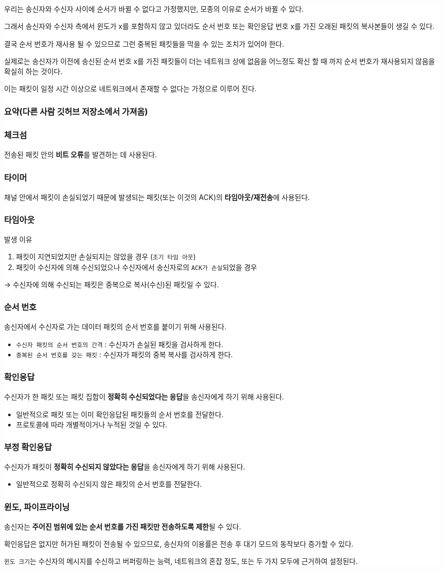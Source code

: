 우리는 송신자와 수신자 사이에 순서가 바뀔 수 없다고 가정했지만, 모종의 이유로 순서가 바뀔 수 있다.

그래서 송신자와 수신자 측에서 윈도가 x를 포함하지 않고 있더라도 순서 번호 또는 확인응답 번호 x를 가진 오래된 패킷의 복사본들이 생길 수 있다.

결국 순서 번호가 재사용 될 수 있으므로 그런 중복된 패킷들을 막을 수 있는 조치가 있어야 한다.

실제로는 송신자가 이전에 송신된 순서 번호 x를 가진 패킷들이 더는 네트워크 상에 없음을 어느정도 확신 할 때 까지 순서 번호가 재사용되지 않음을 확실히 하는 것이다.

이는 패킷이 일정 시간 이상으로 네트워크에서 존재할 수 없다는 가정으로 이루어 진다.

### 요약(다른 사람 깃허브 저장소에서 가져옴)

### 체크섬

전송된 패킷 안의 **비트 오류**를 발견하는 데 사용된다.

### 타이머

채널 안에서 패킷이 손실되었기 때문에 발생되는 패킷(또는 이것의 ACK)의 **타임아웃/재전송**에 사용된다.

### 타임아웃

발생 이유

1. 패킷이 지연되었지만 손실되지는 않았을 경우 (`조기 타임 아웃`)
2. 패킷이 수신자에 의해 수신되었으나 수신자에서 송신자로의 `ACK가 손실`되었을 경우

→ 수신자에 의해 수신되는 패킷은 중복으로 복사(수신)된 패킷일 수 있다.

### 순서 번호

송신자에서 수신자로 가는 데이터 패킷의 순서 번호를 붙이기 위해 사용된다.

- `수신자 패킷의 순서 번호의 간격` : 수신자가 손실된 패킷을 검사하게 한다.
- `중복된 순서 번호를 갖는 패킷` : 수신자가 패킷의 중복 복사를 검사하게 한다.

### 확인응답

수신자가 한 패킷 또는 패킷 집합이 **정확히 수신되었다는 응답**을 송신자에게 하기 위해 사용된다.

- 일반적으로 패킷 또는 이미 확인응답된 패킷들의 순서 번호를 전달한다.
- 프로토콜에 따라 개별적이거나 누적된 것일 수 있다.

### 부정 확인응답

수신자가 패킷이 **정확히 수신되지 않았다는 응답**을 송신자에게 하기 위해 사용된다.

- 일반적으로 정확히 수신되지 않은 패킷의 순서 번호를 전달한다.

### 윈도, 파이프라이닝

송신자는 **주어진 범위에 있는 순서 번호를 가진 패킷만 전송하도록 제한**될 수 있다.

확인응답은 없지만 허가된 패킷이 전송될 수 있으므로, 송신자의 이용률은 전송 후 대기 모드의 동작보다 증가할 수 있다.

`윈도 크기`는 수신자의 메시지를 수신하고 버퍼링하는 능력, 네트워크의 혼잡 정도, 또는 두 가지 모두에 근거하여 설정된다.
